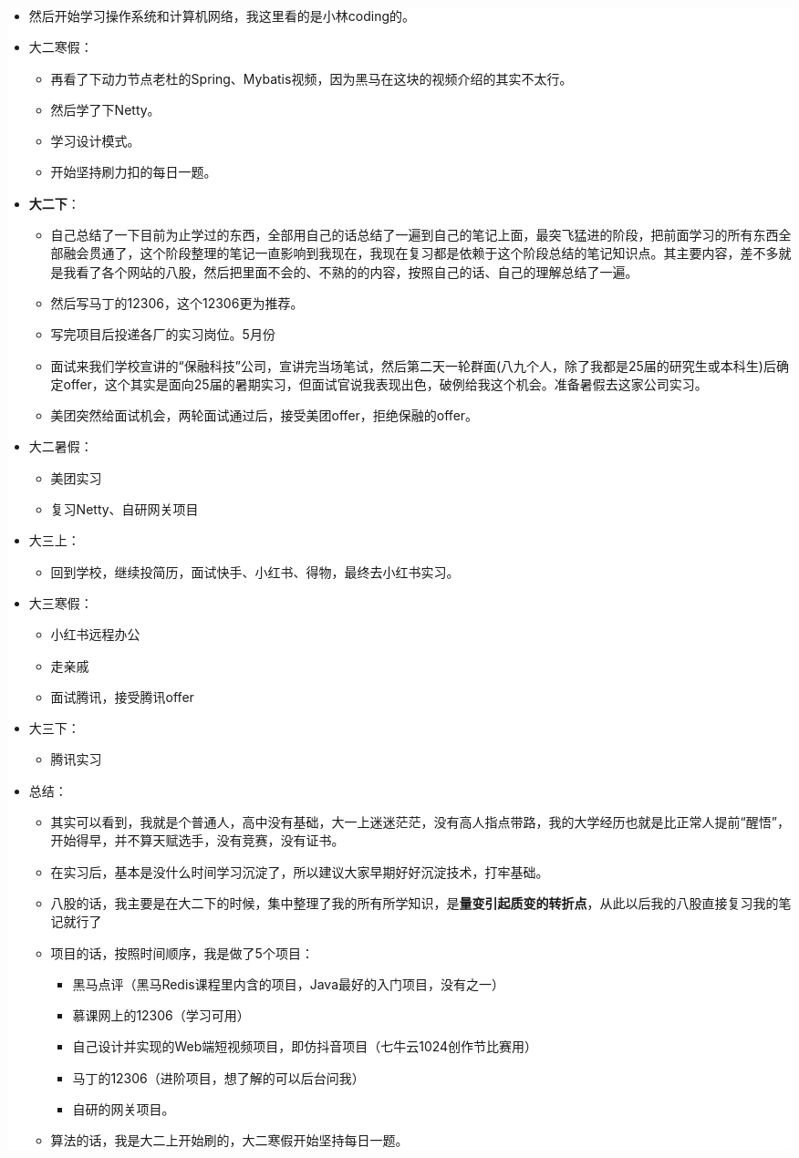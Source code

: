   * 然后开始学习操作系统和计算机网络，我这里看的是小林coding的。

* 大二寒假：

  * 再看了下动力节点老杜的Spring、Mybatis视频，因为黑马在这块的视频介绍的其实不太行。

  * 然后学了下Netty。

  * 学习设计模式。

  * 开始坚持刷力扣的每日一题。

* **大二下**：

  * 自己总结了一下目前为止学过的东西，全部用自己的话总结了一遍到自己的笔记上面，最突飞猛进的阶段，把前面学习的所有东西全部融会贯通了，这个阶段整理的笔记一直影响到我现在，我现在复习都是依赖于这个阶段总结的笔记知识点。其主要内容，差不多就是我看了各个网站的八股，然后把里面不会的、不熟的的内容，按照自己的话、自己的理解总结了一遍。

  * 然后写马丁的12306，这个12306更为推荐。

  * 写完项目后投递各厂的实习岗位。5月份

  * 面试来我们学校宣讲的“保融科技”公司，宣讲完当场笔试，然后第二天一轮群面(八九个人，除了我都是25届的研究生或本科生)后确定offer，这个其实是面向25届的暑期实习，但面试官说我表现出色，破例给我这个机会。准备暑假去这家公司实习。

  * 美团突然给面试机会，两轮面试通过后，接受美团offer，拒绝保融的offer。

* 大二暑假：

  * 美团实习

  * 复习Netty、自研网关项目

* 大三上：

  * 回到学校，继续投简历，面试快手、小红书、得物，最终去小红书实习。

* 大三寒假：

  * 小红书远程办公

  * 走亲戚

  * 面试腾讯，接受腾讯offer

* 大三下：

  * 腾讯实习

* 总结：

  * 其实可以看到，我就是个普通人，高中没有基础，大一上迷迷茫茫，没有高人指点带路，我的大学经历也就是比正常人提前“醒悟”，开始得早，并不算天赋选手，没有竞赛，没有证书。

  * 在实习后，基本是没什么时间学习沉淀了，所以建议大家早期好好沉淀技术，打牢基础。

  * 八股的话，我主要是在大二下的时候，集中整理了我的所有所学知识，是**量变引起质变的转折点**，从此以后我的八股直接复习我的笔记就行了

  * 项目的话，按照时间顺序，我是做了5个项目：

    * 黑马点评（黑马Redis课程里内含的项目，Java最好的入门项目，没有之一）

    * 慕课网上的12306（学习可用）

    * 自己设计并实现的Web端短视频项目，即仿抖音项目（七牛云1024创作节比赛用）

    * 马丁的12306（进阶项目，想了解的可以后台问我）

    * 自研的网关项目。

  * 算法的话，我是大二上开始刷的，大二寒假开始坚持每日一题。

